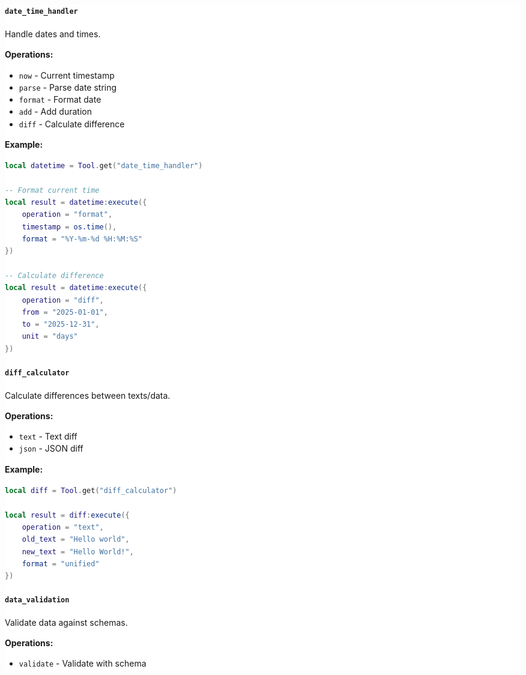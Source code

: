 #### `date_time_handler`
Handle dates and times.

**Operations:**
- `now` - Current timestamp
- `parse` - Parse date string
- `format` - Format date
- `add` - Add duration
- `diff` - Calculate difference

**Example:**
```lua
local datetime = Tool.get("date_time_handler")

-- Format current time
local result = datetime:execute({
    operation = "format",
    timestamp = os.time(),
    format = "%Y-%m-%d %H:%M:%S"
})

-- Calculate difference
local result = datetime:execute({
    operation = "diff",
    from = "2025-01-01",
    to = "2025-12-31",
    unit = "days"
})
```

#### `diff_calculator`
Calculate differences between texts/data.

**Operations:**
- `text` - Text diff
- `json` - JSON diff

**Example:**
```lua
local diff = Tool.get("diff_calculator")

local result = diff:execute({
    operation = "text",
    old_text = "Hello world",
    new_text = "Hello World!",
    format = "unified"
})
```

#### `data_validation`
Validate data against schemas.

**Operations:**
- `validate` - Validate with schema
